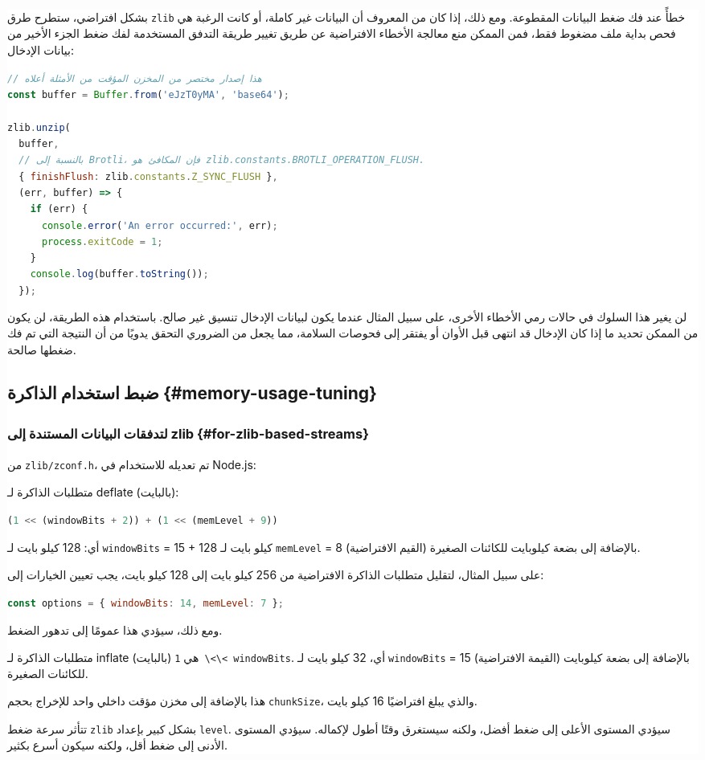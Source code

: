 بشكل افتراضي، ستطرح طرق `zlib` خطأً عند فك ضغط البيانات المقطوعة. ومع ذلك، إذا كان من المعروف أن البيانات غير كاملة، أو كانت الرغبة هي فحص بداية ملف مضغوط فقط، فمن الممكن منع معالجة الأخطاء الافتراضية عن طريق تغيير طريقة التدفق المستخدمة لفك ضغط الجزء الأخير من بيانات الإدخال:

```js [ESM]
// هذا إصدار مختصر من المخزن المؤقت من الأمثلة أعلاه
const buffer = Buffer.from('eJzT0yMA', 'base64');

zlib.unzip(
  buffer,
  // بالنسبة إلى Brotli، فإن المكافئ هو zlib.constants.BROTLI_OPERATION_FLUSH.
  { finishFlush: zlib.constants.Z_SYNC_FLUSH },
  (err, buffer) => {
    if (err) {
      console.error('An error occurred:', err);
      process.exitCode = 1;
    }
    console.log(buffer.toString());
  });
```
لن يغير هذا السلوك في حالات رمي الأخطاء الأخرى، على سبيل المثال عندما يكون لبيانات الإدخال تنسيق غير صالح. باستخدام هذه الطريقة، لن يكون من الممكن تحديد ما إذا كان الإدخال قد انتهى قبل الأوان أو يفتقر إلى فحوصات السلامة، مما يجعل من الضروري التحقق يدويًا من أن النتيجة التي تم فك ضغطها صالحة.


## ضبط استخدام الذاكرة {#memory-usage-tuning}

### لتدفقات البيانات المستندة إلى zlib {#for-zlib-based-streams}

من `zlib/zconf.h`، تم تعديله للاستخدام في Node.js:

متطلبات الذاكرة لـ deflate (بالبايت):

```js [ESM]
(1 << (windowBits + 2)) + (1 << (memLevel + 9))
```
أي: 128 كيلو بايت لـ `windowBits` = 15 + 128 كيلو بايت لـ `memLevel` = 8 (القيم الافتراضية) بالإضافة إلى بضعة كيلوبايت للكائنات الصغيرة.

على سبيل المثال، لتقليل متطلبات الذاكرة الافتراضية من 256 كيلو بايت إلى 128 كيلو بايت، يجب تعيين الخيارات إلى:

```js [ESM]
const options = { windowBits: 14, memLevel: 7 };
```
ومع ذلك، سيؤدي هذا عمومًا إلى تدهور الضغط.

متطلبات الذاكرة لـ inflate (بالبايت) هي `1 \<\< windowBits`. أي، 32 كيلو بايت لـ `windowBits` = 15 (القيمة الافتراضية) بالإضافة إلى بضعة كيلوبايت للكائنات الصغيرة.

هذا بالإضافة إلى مخزن مؤقت داخلي واحد للإخراج بحجم `chunkSize`، والذي يبلغ افتراضيًا 16 كيلو بايت.

تتأثر سرعة ضغط `zlib` بشكل كبير بإعداد `level`. سيؤدي المستوى الأعلى إلى ضغط أفضل، ولكنه سيستغرق وقتًا أطول لإكماله. سيؤدي المستوى الأدنى إلى ضغط أقل، ولكنه سيكون أسرع بكثير.

